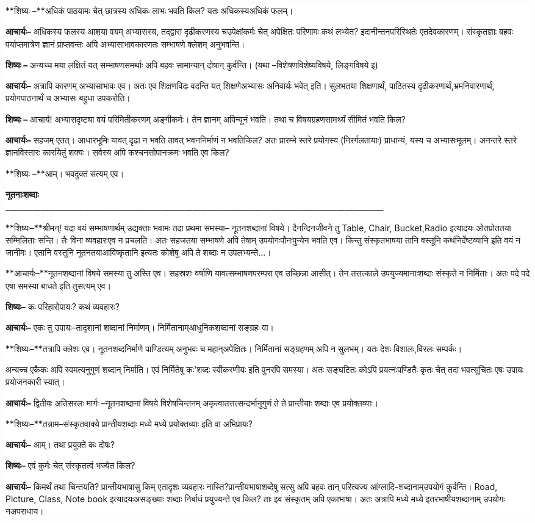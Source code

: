 **शिष्यः –**अधिकं पाठयामः चेत् छात्रस्य अधिकः लाभः भवति किल? यतः अधिकस्यअधिकं फलम्।

**आचार्यः–** अधिकस्य फलस्य आशया वयम् अभ्यासस्य, तद्द्वारा दृढीकरणस्य चउपेक्षांकर्मः चेत् अपेक्षितः परिणामः कथं लभ्येत? इदानीन्तनपरिस्थितेः एतदेवकारणम्। संस्कृतज्ञाः बहवः पर्याप्तमात्रेण ज्ञानं प्राप्तवन्तः अपि अभ्यासाभावकारणतः सम्भाषणे क्लेशम् अनुभवन्ति।

**शिष्यः –** अन्यच्च मया लक्षितं यत् सम्भाषणसमर्थाः अपि बहवः सामान्यान् दोषान् कुर्वन्ति। (यथा –विशेषणविशेष्यविषये, लिङ्गविषये इ)

**आचार्यः–** अत्रापि कारणम् अभ्यासाभावः एव। अतः एव शिक्षणविदः वदन्ति यत् शिक्षणेअभ्यासः अनिवार्यः भवेत् इति। सुलभतया शिक्षणार्थं, पाठितस्य दृढीकरणार्थं,भ्रमनिवारणार्थं, प्रयोगपाठनार्थं च अभ्यासः बहुधा उपकरोति।

**शिष्यः –** आचार्य! अभ्यासदृष्ट्या वयं परिमितीकरणम् अङ्गीकर्मः। तेन ज्ञानम् अपिन्यूनं भवति। तथा च विषयग्रहणसामर्थ्यं सीमितं भवति किल?

**आचार्यः–** सहजम् एतत्। आधारभूमिः यावत् दृढा न भवति तावत् भवननिर्माणं न भवतिकिल? अतः प्रारम्भे स्तरे प्रयोगस्य (निरर्गलतायाः) प्राधान्यं, यस्य च अभ्यासःमूलम्। अनन्तरे स्तरे ज्ञानविस्तारः कारयितुं शक्यः। सर्वस्य अपि कश्चनसोपानक्रमः भवति एव किल?

**शिष्यः –**आम्। भवदुक्तं सत्यम् एव।



**नूतनाःशब्दाः**  
\_\_\_\_\_\_\_\_\_\_\_\_\_\_\_\_\_\_\_\_\_\_\_\_\_\_\_\_\_\_\_\_\_\_\_\_\_\_\_\_\_\_\_\_\_\_\_\_\_\_\_\_\_\_\_\_\_\_\_\_\_\_\_\_\_\_\_\_\_\_\_\_\_\_\_\_\_\_\_\_\_\_\_\_\_\_\_\_\_\_\_\_\_\_\_\_\_

**शिष्यः–**श्रीमन्! यदा वयं सम्भाषणार्थम् उद्यक्ताः भवामः तदा प्रथमा समस्या– नूतनशब्दानां विषये। दैनन्दिनजीवने तु Table, Chair, Bucket,Radio इत्यादयः ओतप्रोततया सम्मिलिताः सन्ति। तैः विना व्यवहारःएव न प्रचलति। अतः सहजतया सम्भाषणे अपि तेषाम् उपयोगःपौनःपुन्येन भवति एव। किन्तु संस्कृतभाषया तानि वस्तूनि कथंनिर्देष्टव्यानि इति वयं न जानीमः। एतानि वस्तूनि नूतनतयाआविष्कृतानि इत्यतः कोशेषु अपि ते शब्दाः न उपलभ्यन्ते...।

**आचार्यः–**नूतनशब्दानां विषये समस्या तु अस्ति एव। सहस्रशः वर्षाणि यावत्सम्भाषणपरम्परा एव उच्छिन्ना आसीत्। तेन तत्तत्काले उपयुज्यमानाःशब्दाः संस्कृते न निर्मिताः। अतः पदे पदे एषा समस्या बाधते इति तुसत्यम् एव।

**शिष्यः–** कः परिहारोपायः? कथं व्यवहारः?

**आचार्यः–** एकः तु उपायः–तादृशानां शब्दानां निर्माणम्। निर्मितानाम्आधुनिकशब्दानां सङ्ग्रहः वा।

**शिष्यः–**तत्रापि क्लेशः एव। नूतनशब्दनिर्माणे पाण्डित्यम् अनुभवः च महान्अपेक्षितः। निर्मितानां सङ्ग्रहणम् अपि न सुलभम्। यतः देशः विशालः,विरलः सम्पर्कः।

 अन्यच्च एकैकः अपि स्वमत्यनुगुणं शब्दान् निर्माति। एवं निर्मितेषु कः'शब्दः स्वीकरणीयः इति पुनरपि समस्या। अतः सङ्घटितः कोऽपि प्रयत्नःपण्डितैः कृतः चेत् तदा भवत्सूचितः एषः उपायः प्रयोजनकारी स्यात्।

**आचार्यः–** द्वितीयः अतिसरलः मार्गः –नूतनशब्दानां विषये विशेषचिन्तनम् अकृत्वातत्तत्सन्दर्भानुगुणं ते ते प्रान्तीयाः शब्दाः एव प्रयोक्तव्याः।



**शिष्यः–**तन्नाम–संस्कृतवाक्ये प्रान्तीयशब्दाः मध्ये मध्ये प्रयोक्तव्याः इति वा अभिप्रायः?

**आचार्यः–** आम्। तथा प्रयुक्ते कः दोषः?

**शिष्यः–** एवं कुर्मः चेत् संस्कृतत्वं भज्येत किल?

**आचार्यः–** किमर्थं तथा चिन्तयति? प्रान्तीयभाषासु किम् एतादृशः व्यवहारः नास्ति?प्रान्तीयभाषाशब्देषु सत्सु अपि बहवः तान् परित्यज्य आंग्लादि-शब्दानाम्उपयोगं कुर्वन्ति। Road, Picture, Class, Note book इत्यादयःअसङ्ख्याः शब्दाः निर्बाधं प्रयुज्यन्ते एव किल? ताः इव संस्कृतम् अपि एकाभाषा। अतः अत्रापि मध्ये मध्ये इतरभाषीयशब्दानाम् उपयोगः नअपराधाय।
